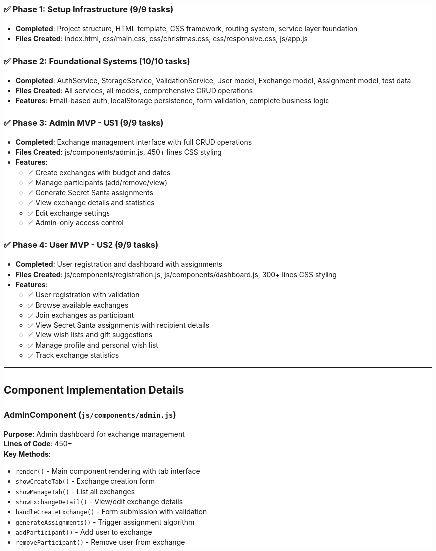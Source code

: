 ### ✅ Phase 1: Setup Infrastructure (9/9 tasks)
- **Completed**: Project structure, HTML template, CSS framework, routing system, service layer foundation
- **Files Created**: index.html, css/main.css, css/christmas.css, css/responsive.css, js/app.js

### ✅ Phase 2: Foundational Systems (10/10 tasks)
- **Completed**: AuthService, StorageService, ValidationService, User model, Exchange model, Assignment model, test data
- **Files Created**: All services, all models, comprehensive CRUD operations
- **Features**: Email-based auth, localStorage persistence, form validation, complete business logic

### ✅ Phase 3: Admin MVP - US1 (9/9 tasks)
- **Completed**: Exchange management interface with full CRUD operations
- **Files Created**: js/components/admin.js, 450+ lines CSS styling
- **Features**:
  - ✅ Create exchanges with budget and dates
  - ✅ Manage participants (add/remove/view)
  - ✅ Generate Secret Santa assignments
  - ✅ View exchange details and statistics
  - ✅ Edit exchange settings
  - ✅ Admin-only access control

### ✅ Phase 4: User MVP - US2 (9/9 tasks)
- **Completed**: User registration and dashboard with assignments
- **Files Created**: js/components/registration.js, js/components/dashboard.js, 300+ lines CSS styling
- **Features**:
  - ✅ User registration with validation
  - ✅ Browse available exchanges
  - ✅ Join exchanges as participant
  - ✅ View Secret Santa assignments with recipient details
  - ✅ View wish lists and gift suggestions
  - ✅ Manage profile and personal wish list
  - ✅ Track exchange statistics

---

## Component Implementation Details

### AdminComponent (`js/components/admin.js`)
**Purpose**: Admin dashboard for exchange management  
**Lines of Code**: 450+  
**Key Methods**:
- `render()` - Main component rendering with tab interface
- `showCreateTab()` - Exchange creation form
- `showManageTab()` - List all exchanges
- `showExchangeDetail()` - View/edit exchange details
- `handleCreateExchange()` - Form submission with validation
- `generateAssignments()` - Trigger assignment algorithm
- `addParticipant()` - Add user to exchange
- `removeParticipant()` - Remove user from exchange
